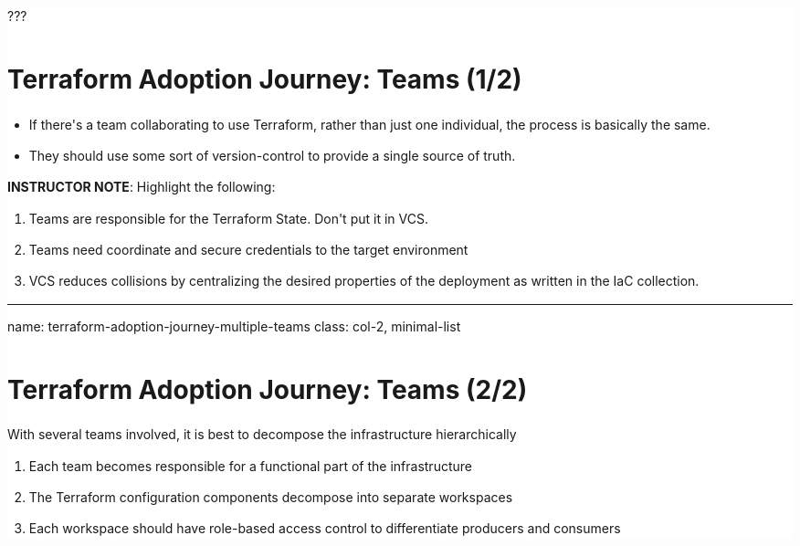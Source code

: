 ???
# Terraform Adoption Journey: Teams (1/2)

- If there's a team collaborating to use Terraform, rather than just one individual, the process is basically the same.

- They should use some sort of version-control to provide a single source of truth.

**INSTRUCTOR NOTE**: Highlight the following:

1. Teams are responsible for the Terraform State. Don't put it in VCS.

2. Teams need coordinate and secure credentials to the target environment

3. VCS reduces collisions by centralizing the desired properties of the deployment as written in the IaC collection.

---
name: terraform-adoption-journey-multiple-teams
class: col-2, minimal-list
# Terraform Adoption Journey: Teams (2/2)

With several teams involved, it is best to decompose the infrastructure hierarchically

1. Each team becomes responsible for a functional part of the infrastructure
   
2. The Terraform configuration components decompose into separate workspaces
   
3. Each workspace should have role-based access control to differentiate producers and consumers
